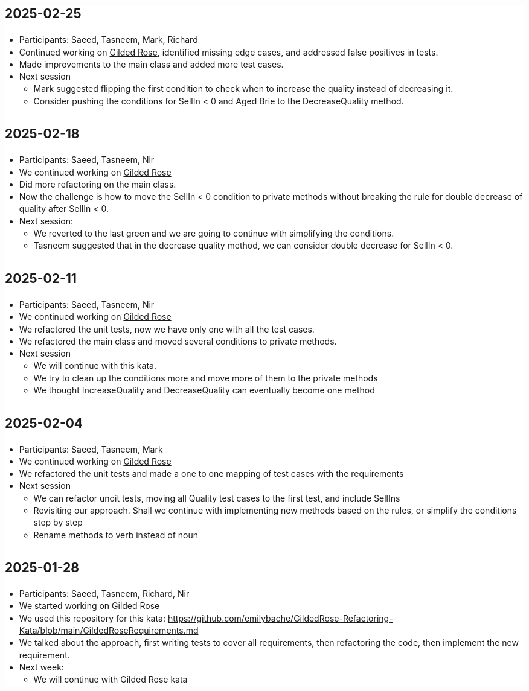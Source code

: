 ## 2025-02-25
- Participants: Saeed, Tasneem, Mark, Richard
- Continued working on [Gilded Rose](https://cyber-dojo.org/kata/edit/ZY7fJY), identified missing edge cases, and addressed false positives in tests.
- Made improvements to the main class and added more test cases.
- Next session
  - Mark suggested flipping the first condition to check when to increase the quality instead of decreasing it.
  - Consider pushing the conditions for SellIn < 0 and Aged Brie to the DecreaseQuality method.
    
## 2025-02-18
- Participants: Saeed, Tasneem, Nir
- We continued working on [Gilded Rose](https://cyber-dojo.org/kata/edit/ZY7fJY)
- Did more refactoring on the main class.
- Now the challenge is how to move the SellIn < 0 condition to private methods without breaking the rule for double decrease of quality after SellIn < 0.
- Next session:
   - We reverted to the last green and we are going to continue with simplifying the conditions.
   - Tasneem suggested that in the decrease quality method, we can consider double decrease for SellIn < 0.
    
## 2025-02-11
- Participants: Saeed, Tasneem, Nir
- We continued working on [Gilded Rose](https://cyber-dojo.org/kata/edit/ZY7fJY)
- We refactored the unit tests, now we have only one with all the test cases.
- We refactored the main class and moved several conditions to private methods.
- Next session
  - We will continue with this kata.
  - We try to clean up the conditions more and move more of them to the private methods
  - We thought IncreaseQuality and DecreaseQuality can eventually become one method

## 2025-02-04
- Participants: Saeed, Tasneem, Mark
- We continued working on [Gilded Rose](https://cyber-dojo.org/kata/edit/ZY7fJY)
- We refactored the unit tests and made a one to one mapping of test cases with the requirements
- Next session
  - We can refactor unoit tests, moving all Quality test cases to the first test, and include SellIns
  - Revisiting our approach. Shall we continue with implementing new methods based on the rules, or simplify the conditions step by step
  - Rename methods to verb instead of noun
## 2025-01-28
- Participants: Saeed, Tasneem, Richard, Nir
- We started working on [Gilded Rose](https://cyber-dojo.org/kata/edit/ZY7fJY)
- We used this repository for this kata: https://github.com/emilybache/GildedRose-Refactoring-Kata/blob/main/GildedRoseRequirements.md
- We talked about the approach, first writing tests to cover all requirements, then refactoring the code, then implement the new requirement.
- Next week:
  - We will continue with Gilded Rose kata
    